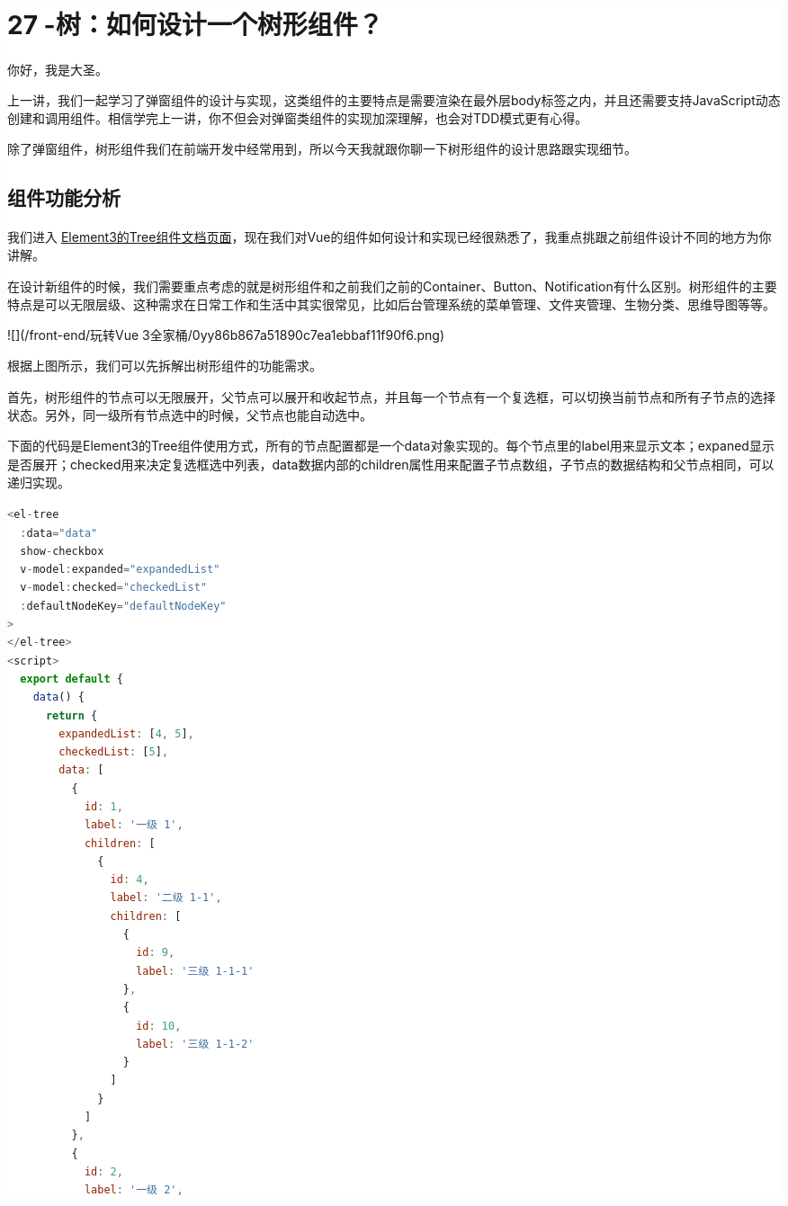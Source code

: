 
# 27 -树：如何设计一个树形组件？

你好，我是大圣。

上一讲，我们一起学习了弹窗组件的设计与实现，这类组件的主要特点是需要渲染在最外层body标签之内，并且还需要支持JavaScript动态创建和调用组件。相信学完上一讲，你不但会对弹窗类组件的实现加深理解，也会对TDD模式更有心得。

除了弹窗组件，树形组件我们在前端开发中经常用到，所以今天我就跟你聊一下树形组件的设计思路跟实现细节。

## 组件功能分析

我们进入 [Element3的Tree组件文档页面](https://e3.shengxinjing.cn/#/component/tree)，现在我们对Vue的组件如何设计和实现已经很熟悉了，我重点挑跟之前组件设计不同的地方为你讲解。

在设计新组件的时候，我们需要重点考虑的就是树形组件和之前我们之前的Container、Button、Notification有什么区别。树形组件的主要特点是可以无限层级、这种需求在日常工作和生活中其实很常见，比如后台管理系统的菜单管理、文件夹管理、生物分类、思维导图等等。

![](/front-end/玩转Vue 3全家桶/0yy86b867a51890c7ea1ebbaf11f90f6.png)

根据上图所示，我们可以先拆解出树形组件的功能需求。

首先，树形组件的节点可以无限展开，父节点可以展开和收起节点，并且每一个节点有一个复选框，可以切换当前节点和所有子节点的选择状态。另外，同一级所有节点选中的时候，父节点也能自动选中。

下面的代码是Element3的Tree组件使用方式，所有的节点配置都是一个data对象实现的。每个节点里的label用来显示文本；expaned显示是否展开；checked用来决定复选框选中列表，data数据内部的children属性用来配置子节点数组，子节点的数据结构和父节点相同，可以递归实现。

```javascript
<el-tree
  :data="data"
  show-checkbox
  v-model:expanded="expandedList"
  v-model:checked="checkedList"
  :defaultNodeKey="defaultNodeKey"
>
</el-tree>
<script>
  export default {
    data() {
      return {
        expandedList: [4, 5],
        checkedList: [5],
        data: [
          {
            id: 1,
            label: '一级 1',
            children: [
              {
                id: 4,
                label: '二级 1-1',
                children: [
                  {
                    id: 9,
                    label: '三级 1-1-1'
                  },
                  {
                    id: 10,
                    label: '三级 1-1-2'
                  }
                ]
              }
            ]
          },
          {
            id: 2,
            label: '一级 2',
```